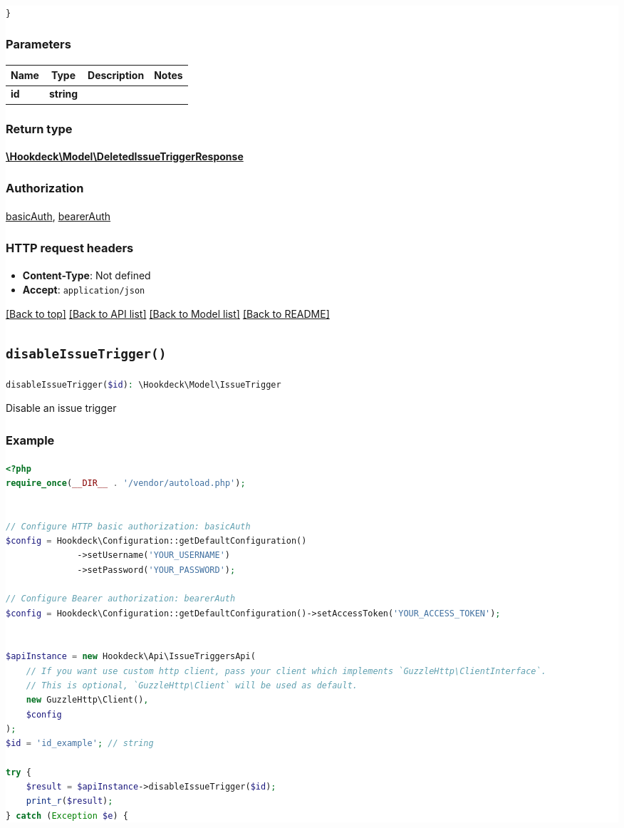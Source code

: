 ```php
}
```

### Parameters

| Name | Type | Description  | Notes |
| ------------- | ------------- | ------------- | ------------- |
| **id** | **string**|  | |

### Return type

[**\Hookdeck\Model\DeletedIssueTriggerResponse**](../Model/DeletedIssueTriggerResponse.md)

### Authorization

[basicAuth](../../README.md#basicAuth), [bearerAuth](../../README.md#bearerAuth)

### HTTP request headers

- **Content-Type**: Not defined
- **Accept**: `application/json`

[[Back to top]](#) [[Back to API list]](../../README.md#endpoints)
[[Back to Model list]](../../README.md#models)
[[Back to README]](../../README.md)

## `disableIssueTrigger()`

```php
disableIssueTrigger($id): \Hookdeck\Model\IssueTrigger
```

Disable an issue trigger



### Example

```php
<?php
require_once(__DIR__ . '/vendor/autoload.php');


// Configure HTTP basic authorization: basicAuth
$config = Hookdeck\Configuration::getDefaultConfiguration()
              ->setUsername('YOUR_USERNAME')
              ->setPassword('YOUR_PASSWORD');

// Configure Bearer authorization: bearerAuth
$config = Hookdeck\Configuration::getDefaultConfiguration()->setAccessToken('YOUR_ACCESS_TOKEN');


$apiInstance = new Hookdeck\Api\IssueTriggersApi(
    // If you want use custom http client, pass your client which implements `GuzzleHttp\ClientInterface`.
    // This is optional, `GuzzleHttp\Client` will be used as default.
    new GuzzleHttp\Client(),
    $config
);
$id = 'id_example'; // string

try {
    $result = $apiInstance->disableIssueTrigger($id);
    print_r($result);
} catch (Exception $e) {
```